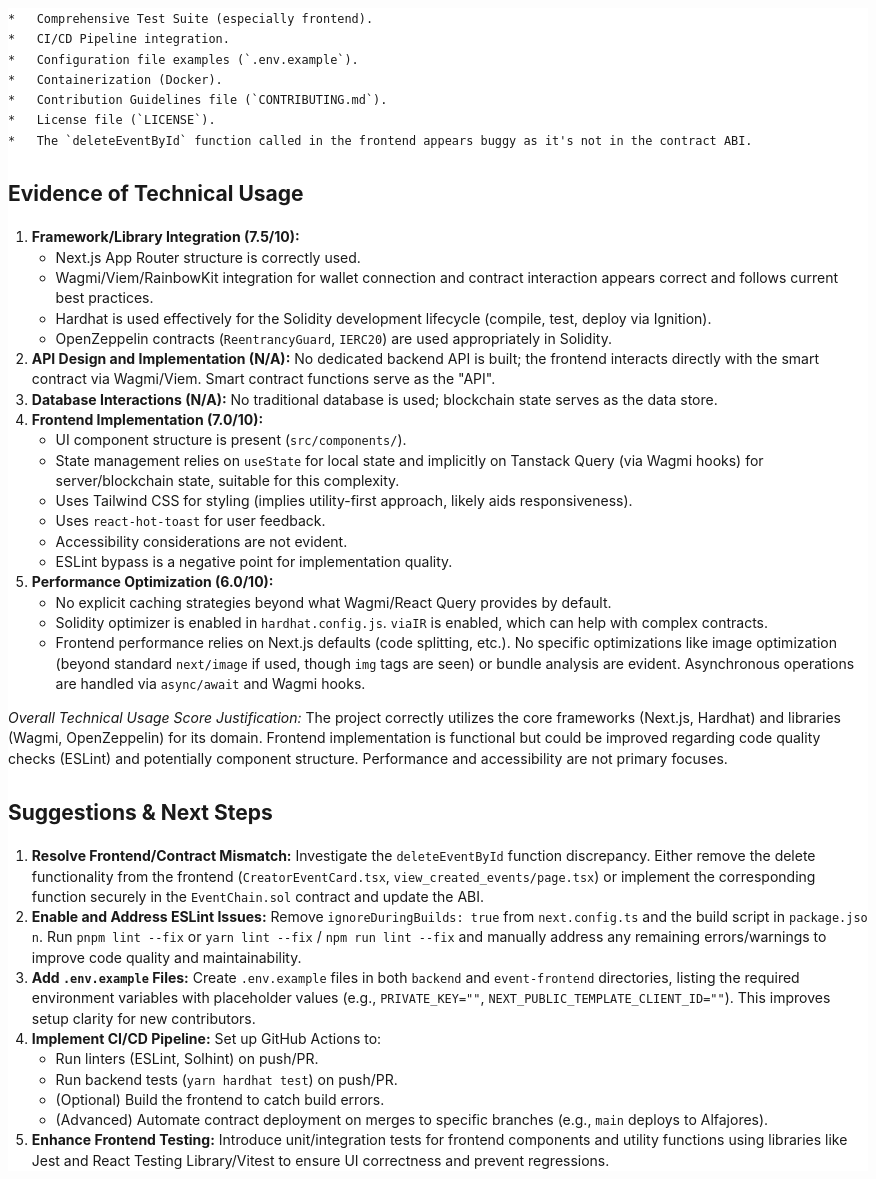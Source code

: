     *   Comprehensive Test Suite (especially frontend).
    *   CI/CD Pipeline integration.
    *   Configuration file examples (`.env.example`).
    *   Containerization (Docker).
    *   Contribution Guidelines file (`CONTRIBUTING.md`).
    *   License file (`LICENSE`).
    *   The `deleteEventById` function called in the frontend appears buggy as it's not in the contract ABI.

## Evidence of Technical Usage

1.  **Framework/Library Integration (7.5/10):**
    *   Next.js App Router structure is correctly used.
    *   Wagmi/Viem/RainbowKit integration for wallet connection and contract interaction appears correct and follows current best practices.
    *   Hardhat is used effectively for the Solidity development lifecycle (compile, test, deploy via Ignition).
    *   OpenZeppelin contracts (`ReentrancyGuard`, `IERC20`) are used appropriately in Solidity.
2.  **API Design and Implementation (N/A):** No dedicated backend API is built; the frontend interacts directly with the smart contract via Wagmi/Viem. Smart contract functions serve as the "API".
3.  **Database Interactions (N/A):** No traditional database is used; blockchain state serves as the data store.
4.  **Frontend Implementation (7.0/10):**
    *   UI component structure is present (`src/components/`).
    *   State management relies on `useState` for local state and implicitly on Tanstack Query (via Wagmi hooks) for server/blockchain state, suitable for this complexity.
    *   Uses Tailwind CSS for styling (implies utility-first approach, likely aids responsiveness).
    *   Uses `react-hot-toast` for user feedback.
    *   Accessibility considerations are not evident.
    *   ESLint bypass is a negative point for implementation quality.
5.  **Performance Optimization (6.0/10):**
    *   No explicit caching strategies beyond what Wagmi/React Query provides by default.
    *   Solidity optimizer is enabled in `hardhat.config.js`. `viaIR` is enabled, which can help with complex contracts.
    *   Frontend performance relies on Next.js defaults (code splitting, etc.). No specific optimizations like image optimization (beyond standard `next/image` if used, though `img` tags are seen) or bundle analysis are evident. Asynchronous operations are handled via `async/await` and Wagmi hooks.

*Overall Technical Usage Score Justification:* The project correctly utilizes the core frameworks (Next.js, Hardhat) and libraries (Wagmi, OpenZeppelin) for its domain. Frontend implementation is functional but could be improved regarding code quality checks (ESLint) and potentially component structure. Performance and accessibility are not primary focuses.

## Suggestions & Next Steps

1.  **Resolve Frontend/Contract Mismatch:** Investigate the `deleteEventById` function discrepancy. Either remove the delete functionality from the frontend (`CreatorEventCard.tsx`, `view_created_events/page.tsx`) or implement the corresponding function securely in the `EventChain.sol` contract and update the ABI.
2.  **Enable and Address ESLint Issues:** Remove `ignoreDuringBuilds: true` from `next.config.ts` and the build script in `package.json`. Run `pnpm lint --fix` or `yarn lint --fix` / `npm run lint --fix` and manually address any remaining errors/warnings to improve code quality and maintainability.
3.  **Add `.env.example` Files:** Create `.env.example` files in both `backend` and `event-frontend` directories, listing the required environment variables with placeholder values (e.g., `PRIVATE_KEY=""`, `NEXT_PUBLIC_TEMPLATE_CLIENT_ID=""`). This improves setup clarity for new contributors.
4.  **Implement CI/CD Pipeline:** Set up GitHub Actions to:
    *   Run linters (ESLint, Solhint) on push/PR.
    *   Run backend tests (`yarn hardhat test`) on push/PR.
    *   (Optional) Build the frontend to catch build errors.
    *   (Advanced) Automate contract deployment on merges to specific branches (e.g., `main` deploys to Alfajores).
5.  **Enhance Frontend Testing:** Introduce unit/integration tests for frontend components and utility functions using libraries like Jest and React Testing Library/Vitest to ensure UI correctness and prevent regressions.
